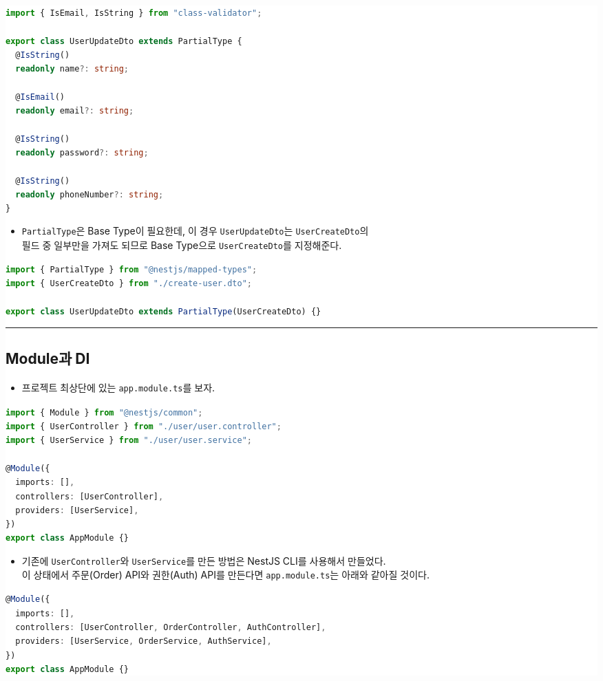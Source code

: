 ```ts
import { IsEmail, IsString } from "class-validator";

export class UserUpdateDto extends PartialType {
  @IsString()
  readonly name?: string;

  @IsEmail()
  readonly email?: string;

  @IsString()
  readonly password?: string;

  @IsString()
  readonly phoneNumber?: string;
}
```

- `PartialType`은 Base Type이 필요한데, 이 경우 `UserUpdateDto`는 `UserCreateDto`의  
  필드 중 일부만을 가져도 되므로 Base Type으로 `UserCreateDto`를 지정해준다.

```ts
import { PartialType } from "@nestjs/mapped-types";
import { UserCreateDto } from "./create-user.dto";

export class UserUpdateDto extends PartialType(UserCreateDto) {}
```

<hr/>

<h2>Module과 DI</h2>

- 프로젝트 최상단에 있는 `app.module.ts`를 보자.

```ts
import { Module } from "@nestjs/common";
import { UserController } from "./user/user.controller";
import { UserService } from "./user/user.service";

@Module({
  imports: [],
  controllers: [UserController],
  providers: [UserService],
})
export class AppModule {}
```

- 기존에 `UserController`와 `UserService`를 만든 방법은 NestJS CLI를 사용해서 만들었다.  
  이 상태에서 주문(Order) API와 권한(Auth) API를 만든다면 `app.module.ts`는 아래와 같아질 것이다.

```ts
@Module({
  imports: [],
  controllers: [UserController, OrderController, AuthController],
  providers: [UserService, OrderService, AuthService],
})
export class AppModule {}
```
